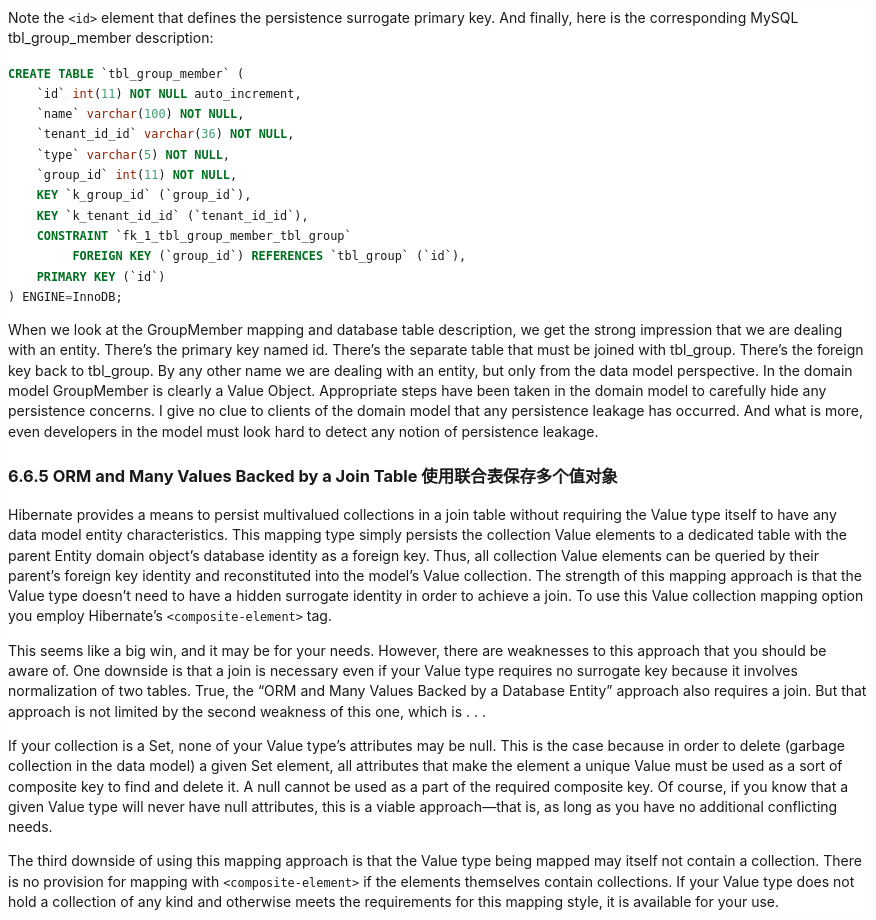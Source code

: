 Note the `<id>` element that defines the persistence surrogate primary key. And finally, here is the corresponding MySQL tbl_group_member description:

```sql
CREATE TABLE `tbl_group_member` (
    `id` int(11) NOT NULL auto_increment,
    `name` varchar(100) NOT NULL,
    `tenant_id_id` varchar(36) NOT NULL,
    `type` varchar(5) NOT NULL,
    `group_id` int(11) NOT NULL,
    KEY `k_group_id` (`group_id`),
    KEY `k_tenant_id_id` (`tenant_id_id`),
    CONSTRAINT `fk_1_tbl_group_member_tbl_group`
         FOREIGN KEY (`group_id`) REFERENCES `tbl_group` (`id`),
    PRIMARY KEY (`id`)
) ENGINE=InnoDB;
```

When we look at the GroupMember mapping and database table description, we get the strong impression that we are dealing with an entity. There’s the primary key named id. There’s the separate table that must be joined with tbl_group. There’s the foreign key back to tbl_group. By any other name we are dealing with an entity, but only from the data model perspective. In the domain model GroupMember is clearly a Value Object. Appropriate steps have been taken in the domain model to carefully hide any persistence concerns. I give no clue to clients of the domain model that any persistence leakage has occurred. And what is more, even developers in the model must look hard to detect any notion of persistence leakage.

### 6.6.5 ORM and Many Values Backed by a Join Table 使用联合表保存多个值对象

Hibernate provides a means to persist multivalued collections in a join table without requiring the Value type itself to have any data model entity characteristics. This mapping type simply persists the collection Value elements to a dedicated table with the parent Entity domain object’s database identity as a foreign key. Thus, all collection Value elements can be queried by their parent’s foreign key identity and reconstituted into the model’s Value collection. The strength of this mapping approach is that the Value type doesn’t need to have a hidden surrogate identity in order to achieve a join. To use this Value collection mapping option you employ Hibernate’s `<composite-element>` tag.

This seems like a big win, and it may be for your needs. However, there are weaknesses to this approach that you should be aware of. One downside is that a join is necessary even if your Value type requires no surrogate key because it involves normalization of two tables. True, the “ORM and Many Values Backed by a Database Entity” approach also requires a join. But that approach is not limited by the second weakness of this one, which is . . .

If your collection is a Set, none of your Value type’s attributes may be null. This is the case because in order to delete (garbage collection in the data model) a given Set element, all attributes that make the element a unique Value must be used as a sort of composite key to find and delete it. A null cannot be used as a part of the required composite key. Of course, if you know that a given Value type will never have null attributes, this is a viable approach—that is, as long as you have no additional conflicting needs.

The third downside of using this mapping approach is that the Value type being mapped may itself not contain a collection. There is no provision for mapping with `<composite-element>` if the elements themselves contain collections. If your Value type does not hold a collection of any kind and otherwise meets the requirements for this mapping style, it is available for your use.
